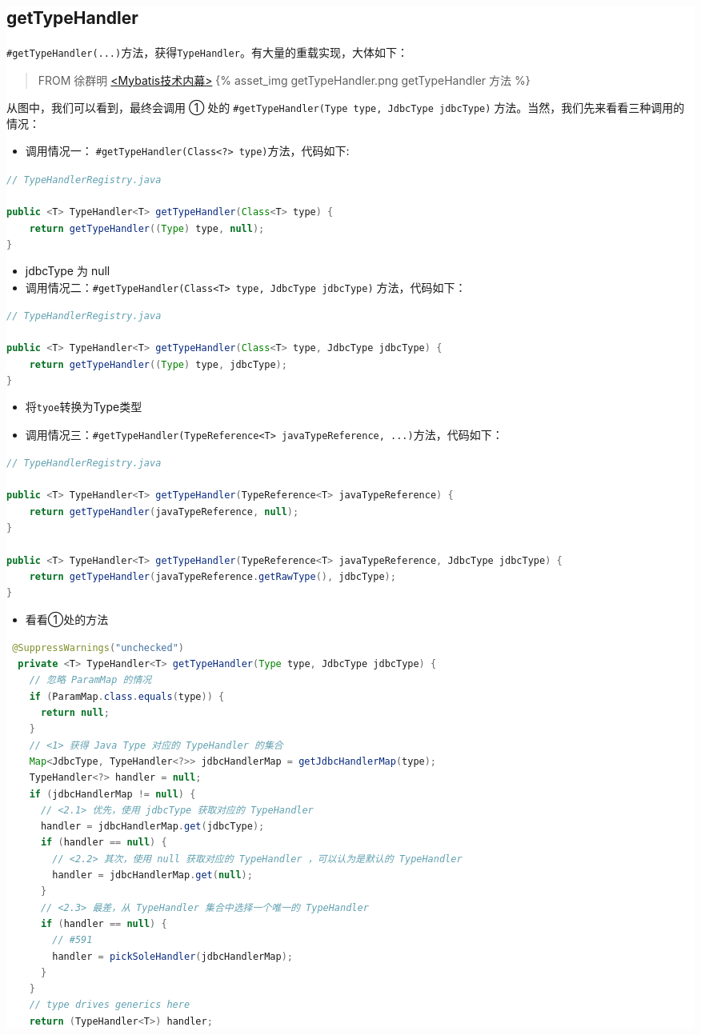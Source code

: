 ## getTypeHandler
`#getTypeHandler(...)`方法，获得`TypeHandler`。有大量的重载实现，大体如下：

> FROM 徐群明 [<Mybatis技术内幕>](https://item.jd.com/12125531.html)
> {% asset_img getTypeHandler.png getTypeHandler 方法 %}

从图中，我们可以看到，最终会调用 ① 处的 `#getTypeHandler(Type type, JdbcType jdbcType)` 方法。当然，我们先来看看三种调用的情况：

- 调用情况一： `#getTypeHandler(Class<?> type)`方法，代码如下:
```java
// TypeHandlerRegistry.java

public <T> TypeHandler<T> getTypeHandler(Class<T> type) {
    return getTypeHandler((Type) type, null);
}
```
  - jdbcType 为 null
- 调用情况二：`#getTypeHandler(Class<T> type, JdbcType jdbcType)` 方法，代码如下：
```java
// TypeHandlerRegistry.java

public <T> TypeHandler<T> getTypeHandler(Class<T> type, JdbcType jdbcType) {
    return getTypeHandler((Type) type, jdbcType);
}
```
 - 将`tyoe`转换为Type类型

- 调用情况三：`#getTypeHandler(TypeReference<T> javaTypeReference, ...)`方法，代码如下：
```java
// TypeHandlerRegistry.java

public <T> TypeHandler<T> getTypeHandler(TypeReference<T> javaTypeReference) {
    return getTypeHandler(javaTypeReference, null);
}

public <T> TypeHandler<T> getTypeHandler(TypeReference<T> javaTypeReference, JdbcType jdbcType) {
    return getTypeHandler(javaTypeReference.getRawType(), jdbcType);
}
```

- 看看①处的方法
```java
 @SuppressWarnings("unchecked")
  private <T> TypeHandler<T> getTypeHandler(Type type, JdbcType jdbcType) {
    // 忽略 ParamMap 的情况
    if (ParamMap.class.equals(type)) {
      return null;
    }
    // <1> 获得 Java Type 对应的 TypeHandler 的集合
    Map<JdbcType, TypeHandler<?>> jdbcHandlerMap = getJdbcHandlerMap(type);
    TypeHandler<?> handler = null;
    if (jdbcHandlerMap != null) {
      // <2.1> 优先，使用 jdbcType 获取对应的 TypeHandler
      handler = jdbcHandlerMap.get(jdbcType);
      if (handler == null) {
        // <2.2> 其次，使用 null 获取对应的 TypeHandler ，可以认为是默认的 TypeHandler
        handler = jdbcHandlerMap.get(null);
      }
      // <2.3> 最差，从 TypeHandler 集合中选择一个唯一的 TypeHandler
      if (handler == null) {
        // #591
        handler = pickSoleHandler(jdbcHandlerMap);
      }
    }
    // type drives generics here
    return (TypeHandler<T>) handler;
```